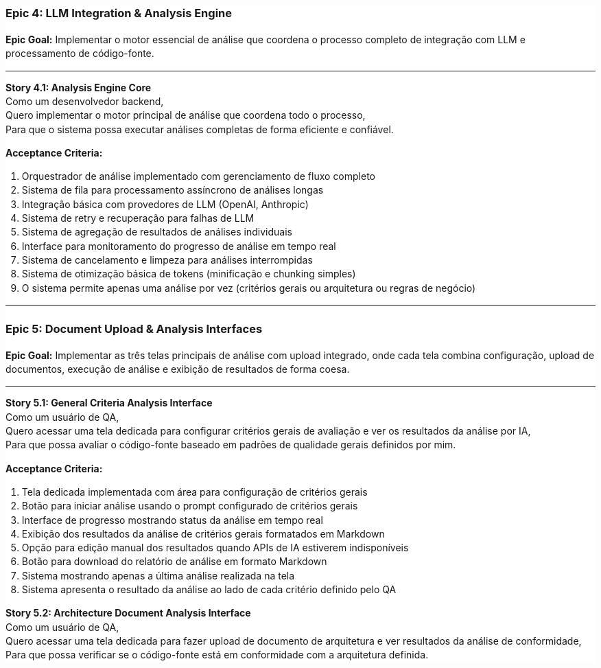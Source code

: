 
### Epic 4: LLM Integration & Analysis Engine

**Epic Goal:** Implementar o motor essencial de análise que coordena o processo completo de integração com LLM e processamento de código-fonte.

---

**Story 4.1: Analysis Engine Core**  
Como um desenvolvedor backend,  
Quero implementar o motor principal de análise que coordena todo o processo,  
Para que o sistema possa executar análises completas de forma eficiente e confiável.

**Acceptance Criteria:**
1. Orquestrador de análise implementado com gerenciamento de fluxo completo
2. Sistema de fila para processamento assíncrono de análises longas
3. Integração básica com provedores de LLM (OpenAI, Anthropic)
4. Sistema de retry e recuperação para falhas de LLM
5. Sistema de agregação de resultados de análises individuais
6. Interface para monitoramento do progresso de análise em tempo real
7. Sistema de cancelamento e limpeza para análises interrompidas
8. Sistema de otimização básica de tokens (minificação e chunking simples)
9. O sistema permite apenas uma análise por vez (critérios gerais ou arquitetura ou regras de negócio)

---

### Epic 5: Document Upload & Analysis Interfaces

**Epic Goal:** Implementar as três telas principais de análise com upload integrado, onde cada tela combina configuração, upload de documentos, execução de análise e exibição de resultados de forma coesa.

---

**Story 5.1: General Criteria Analysis Interface**  
Como um usuário de QA,  
Quero acessar uma tela dedicada para configurar critérios gerais de avaliação e ver os resultados da análise por IA,  
Para que possa avaliar o código-fonte baseado em padrões de qualidade gerais definidos por mim.

**Acceptance Criteria:**
1. Tela dedicada implementada com área para configuração de critérios gerais
2. Botão para iniciar análise usando o prompt configurado de critérios gerais
4. Interface de progresso mostrando status da análise em tempo real
5. Exibição dos resultados da análise de critérios gerais formatados em Markdown
6. Opção para edição manual dos resultados quando APIs de IA estiverem indisponíveis
7. Botão para download do relatório de análise em formato Markdown
8. Sistema mostrando apenas a última análise realizada na tela
9. Sistema apresenta o resultado da análise ao lado de cada critério definido pelo QA

**Story 5.2: Architecture Document Analysis Interface**  
Como um usuário de QA,  
Quero acessar uma tela dedicada para fazer upload de documento de arquitetura e ver resultados da análise de conformidade,  
Para que possa verificar se o código-fonte está em conformidade com a arquitetura definida.
